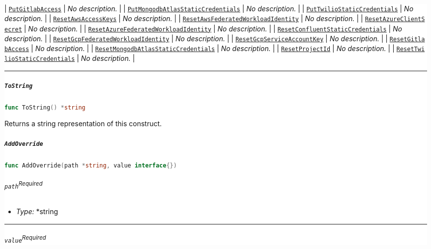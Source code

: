 | <code><a href="#@cdktf/provider-hcp.vaultSecretsIntegration.VaultSecretsIntegration.putGitlabAccess">PutGitlabAccess</a></code> | *No description.* |
| <code><a href="#@cdktf/provider-hcp.vaultSecretsIntegration.VaultSecretsIntegration.putMongodbAtlasStaticCredentials">PutMongodbAtlasStaticCredentials</a></code> | *No description.* |
| <code><a href="#@cdktf/provider-hcp.vaultSecretsIntegration.VaultSecretsIntegration.putTwilioStaticCredentials">PutTwilioStaticCredentials</a></code> | *No description.* |
| <code><a href="#@cdktf/provider-hcp.vaultSecretsIntegration.VaultSecretsIntegration.resetAwsAccessKeys">ResetAwsAccessKeys</a></code> | *No description.* |
| <code><a href="#@cdktf/provider-hcp.vaultSecretsIntegration.VaultSecretsIntegration.resetAwsFederatedWorkloadIdentity">ResetAwsFederatedWorkloadIdentity</a></code> | *No description.* |
| <code><a href="#@cdktf/provider-hcp.vaultSecretsIntegration.VaultSecretsIntegration.resetAzureClientSecret">ResetAzureClientSecret</a></code> | *No description.* |
| <code><a href="#@cdktf/provider-hcp.vaultSecretsIntegration.VaultSecretsIntegration.resetAzureFederatedWorkloadIdentity">ResetAzureFederatedWorkloadIdentity</a></code> | *No description.* |
| <code><a href="#@cdktf/provider-hcp.vaultSecretsIntegration.VaultSecretsIntegration.resetConfluentStaticCredentials">ResetConfluentStaticCredentials</a></code> | *No description.* |
| <code><a href="#@cdktf/provider-hcp.vaultSecretsIntegration.VaultSecretsIntegration.resetGcpFederatedWorkloadIdentity">ResetGcpFederatedWorkloadIdentity</a></code> | *No description.* |
| <code><a href="#@cdktf/provider-hcp.vaultSecretsIntegration.VaultSecretsIntegration.resetGcpServiceAccountKey">ResetGcpServiceAccountKey</a></code> | *No description.* |
| <code><a href="#@cdktf/provider-hcp.vaultSecretsIntegration.VaultSecretsIntegration.resetGitlabAccess">ResetGitlabAccess</a></code> | *No description.* |
| <code><a href="#@cdktf/provider-hcp.vaultSecretsIntegration.VaultSecretsIntegration.resetMongodbAtlasStaticCredentials">ResetMongodbAtlasStaticCredentials</a></code> | *No description.* |
| <code><a href="#@cdktf/provider-hcp.vaultSecretsIntegration.VaultSecretsIntegration.resetProjectId">ResetProjectId</a></code> | *No description.* |
| <code><a href="#@cdktf/provider-hcp.vaultSecretsIntegration.VaultSecretsIntegration.resetTwilioStaticCredentials">ResetTwilioStaticCredentials</a></code> | *No description.* |

---

##### `ToString` <a name="ToString" id="@cdktf/provider-hcp.vaultSecretsIntegration.VaultSecretsIntegration.toString"></a>

```go
func ToString() *string
```

Returns a string representation of this construct.

##### `AddOverride` <a name="AddOverride" id="@cdktf/provider-hcp.vaultSecretsIntegration.VaultSecretsIntegration.addOverride"></a>

```go
func AddOverride(path *string, value interface{})
```

###### `path`<sup>Required</sup> <a name="path" id="@cdktf/provider-hcp.vaultSecretsIntegration.VaultSecretsIntegration.addOverride.parameter.path"></a>

- *Type:* *string

---

###### `value`<sup>Required</sup> <a name="value" id="@cdktf/provider-hcp.vaultSecretsIntegration.VaultSecretsIntegration.addOverride.parameter.value"></a>
